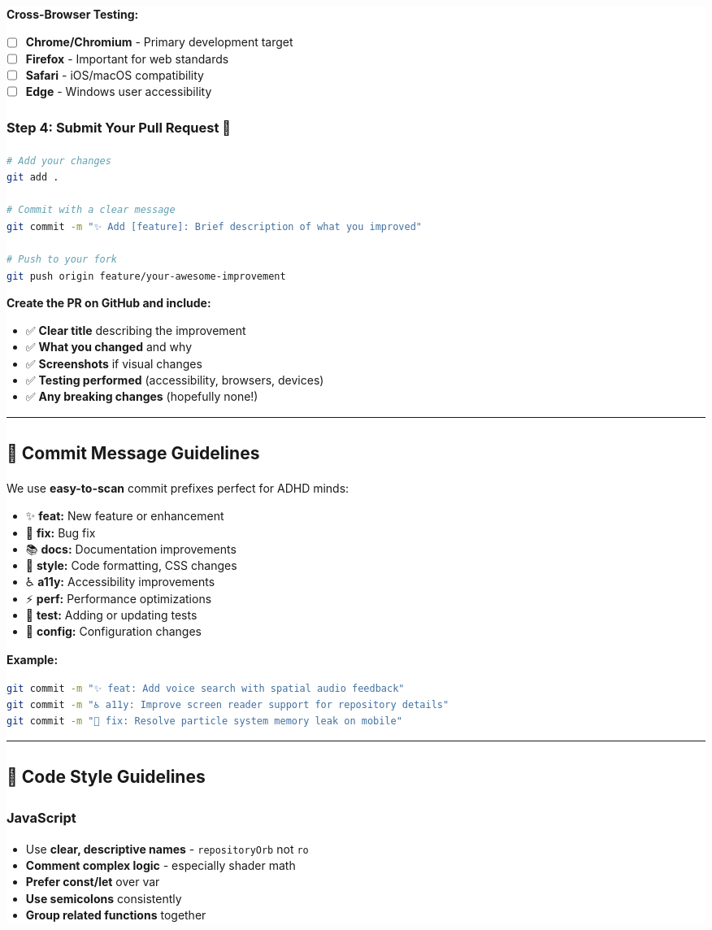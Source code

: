 **Cross-Browser Testing:**
- [ ] **Chrome/Chromium** - Primary development target
- [ ] **Firefox** - Important for web standards
- [ ] **Safari** - iOS/macOS compatibility  
- [ ] **Edge** - Windows user accessibility

### **Step 4: Submit Your Pull Request** 🚀

```bash
# Add your changes
git add .

# Commit with a clear message
git commit -m "✨ Add [feature]: Brief description of what you improved"

# Push to your fork
git push origin feature/your-awesome-improvement
```

**Create the PR on GitHub and include:**
- ✅ **Clear title** describing the improvement
- ✅ **What you changed** and why
- ✅ **Screenshots** if visual changes
- ✅ **Testing performed** (accessibility, browsers, devices)
- ✅ **Any breaking changes** (hopefully none!)

---

## 📝 **Commit Message Guidelines**

We use **easy-to-scan** commit prefixes perfect for ADHD minds:

- ✨ **feat:** New feature or enhancement
- 🐛 **fix:** Bug fix  
- 📚 **docs:** Documentation improvements
- 🎨 **style:** Code formatting, CSS changes
- ♿ **a11y:** Accessibility improvements
- ⚡ **perf:** Performance optimizations
- 🧪 **test:** Adding or updating tests
- 🔧 **config:** Configuration changes

**Example:**
```bash
git commit -m "✨ feat: Add voice search with spatial audio feedback"
git commit -m "♿ a11y: Improve screen reader support for repository details"  
git commit -m "🐛 fix: Resolve particle system memory leak on mobile"
```

---

## 🎨 **Code Style Guidelines**

### **JavaScript**
- Use **clear, descriptive names** - `repositoryOrb` not `ro`
- **Comment complex logic** - especially shader math
- **Prefer const/let** over var
- **Use semicolons** consistently
- **Group related functions** together
